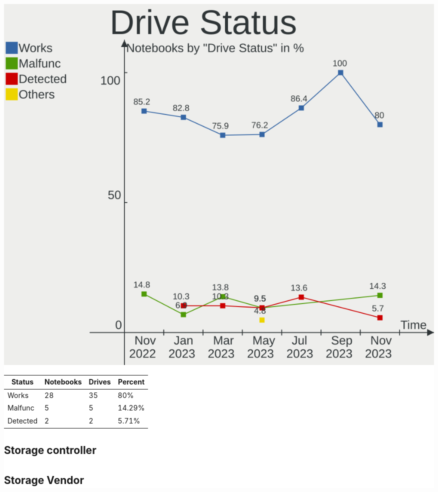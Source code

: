 ![Drive Status](./images/line_chart/drive_status.svg)

| Status   | Notebooks | Drives | Percent |
|----------|-----------|--------|---------|
| Works    | 28        | 35     | 80%     |
| Malfunc  | 5         | 5      | 14.29%  |
| Detected | 2         | 2      | 5.71%   |

Storage controller
------------------

Storage Vendor
--------------
